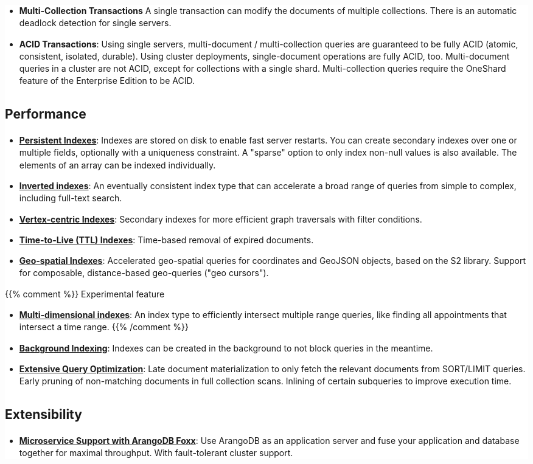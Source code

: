 - **Multi-Collection Transactions**
  A single transaction can modify the documents of multiple collections.
  There is an automatic deadlock detection for single servers.

- **ACID Transactions**:
  Using single servers, multi-document / multi-collection queries are guaranteed
  to be fully ACID (atomic, consistent, isolated, durable).
  Using cluster deployments, single-document operations are fully ACID, too.
  Multi-document queries in a cluster are not ACID, except for collections with
  a single shard. Multi-collection queries require the OneShard
  feature of the Enterprise Edition to be ACID. 

## Performance

- [**Persistent Indexes**](../../indexing/indexing-index-basics#persistent-index):
  Indexes are stored on disk to enable fast server restarts. You can create
  secondary indexes over one or multiple fields, optionally with a uniqueness
  constraint. A "sparse" option to only index non-null values is also available.
  The elements of an array can be indexed individually.

- [**Inverted indexes**](../../indexing/working-with-indexes/indexing-inverted):
  An eventually consistent index type that can accelerate a broad range of
  queries from simple to complex, including full-text search.

- [**Vertex-centric Indexes**](../../indexing/indexing-index-basics#vertex-centric-indexes):
  Secondary indexes for more efficient graph traversals with filter conditions.

- [**Time-to-Live (TTL) Indexes**](../../indexing/indexing-index-basics#ttl-time-to-live-index):
  Time-based removal of expired documents.

- [**Geo-spatial Indexes**](../../indexing/indexing-index-basics#geo-index):
  Accelerated geo-spatial queries for coordinates and GeoJSON objects, based on
  the S2 library. 
  Support for composable, distance-based geo-queries ("geo cursors").

{{% comment %}} Experimental feature
- [**Multi-dimensional indexes**](../../indexing/working-with-indexes/indexing-multi-dim):
  An index type to efficiently intersect multiple range queries, like finding
  all appointments that intersect a time range.
{{% /comment %}}

- [**Background Indexing**](../../indexing/indexing-index-basics#creating-indexes-in-background):
  Indexes can be created in the background to not block queries in the meantime.

- [**Extensive Query Optimization**](../../aql/execution-and-performance/execution-and-performance-optimizer):
  Late document materialization to only fetch the relevant documents from
  SORT/LIMIT queries. Early pruning of non-matching documents in full
  collection scans. Inlining of certain subqueries to improve execution time.
  

## Extensibility

- [**Microservice Support with ArangoDB Foxx**](../../foxx-microservices/):
  Use ArangoDB as an application server and fuse your application and database
  together for maximal throughput.
  With fault-tolerant cluster support.
